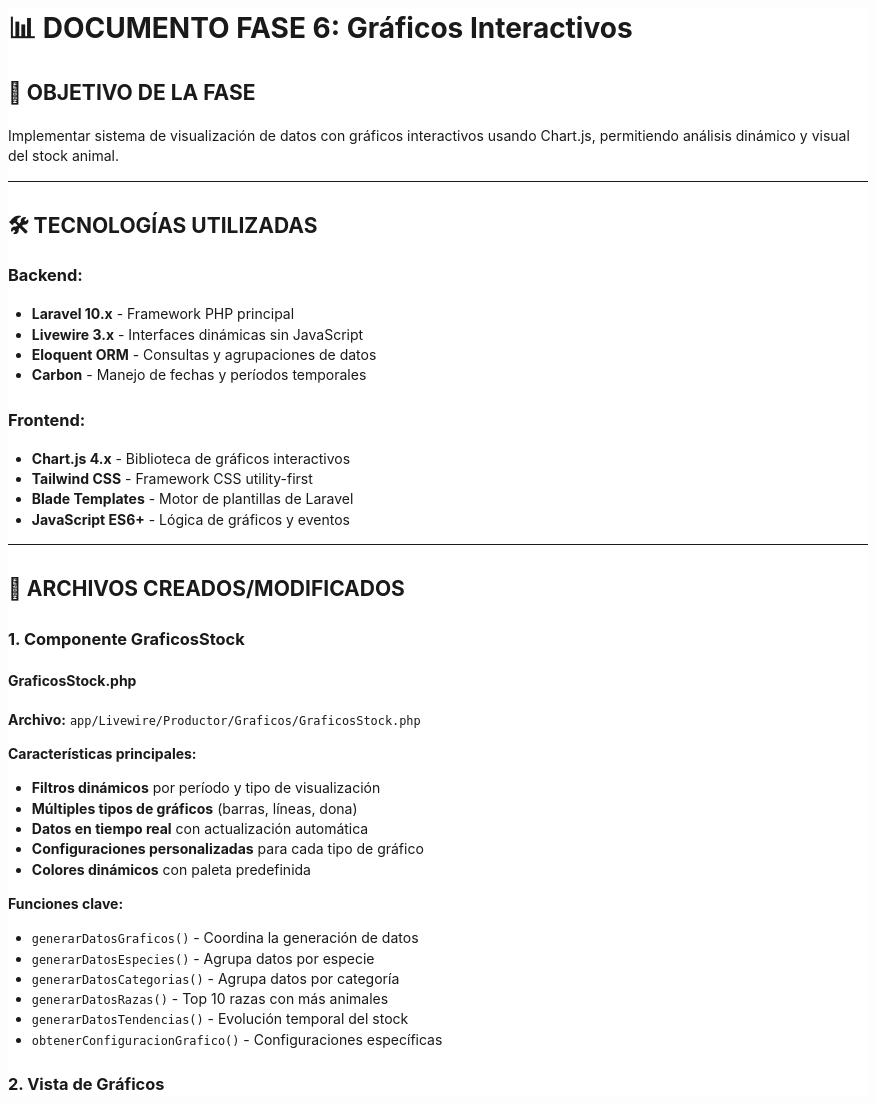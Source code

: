 # 📊 DOCUMENTO FASE 6: Gráficos Interactivos

## 🎯 **OBJETIVO DE LA FASE**
Implementar sistema de visualización de datos con gráficos interactivos usando Chart.js, permitiendo análisis dinámico y visual del stock animal.

---

## 🛠️ **TECNOLOGÍAS UTILIZADAS**

### **Backend:**
- **Laravel 10.x** - Framework PHP principal
- **Livewire 3.x** - Interfaces dinámicas sin JavaScript
- **Eloquent ORM** - Consultas y agrupaciones de datos
- **Carbon** - Manejo de fechas y períodos temporales

### **Frontend:**
- **Chart.js 4.x** - Biblioteca de gráficos interactivos
- **Tailwind CSS** - Framework CSS utility-first
- **Blade Templates** - Motor de plantillas de Laravel
- **JavaScript ES6+** - Lógica de gráficos y eventos

---

## 📁 **ARCHIVOS CREADOS/MODIFICADOS**

### **1. Componente GraficosStock**

#### **GraficosStock.php**
**Archivo:** `app/Livewire/Productor/Graficos/GraficosStock.php`

**Características principales:**
- **Filtros dinámicos** por período y tipo de visualización
- **Múltiples tipos de gráficos** (barras, líneas, dona)
- **Datos en tiempo real** con actualización automática
- **Configuraciones personalizadas** para cada tipo de gráfico
- **Colores dinámicos** con paleta predefinida

**Funciones clave:**
- `generarDatosGraficos()` - Coordina la generación de datos
- `generarDatosEspecies()` - Agrupa datos por especie
- `generarDatosCategorias()` - Agrupa datos por categoría
- `generarDatosRazas()` - Top 10 razas con más animales
- `generarDatosTendencias()` - Evolución temporal del stock
- `obtenerConfiguracionGrafico()` - Configuraciones específicas

### **2. Vista de Gráficos**
